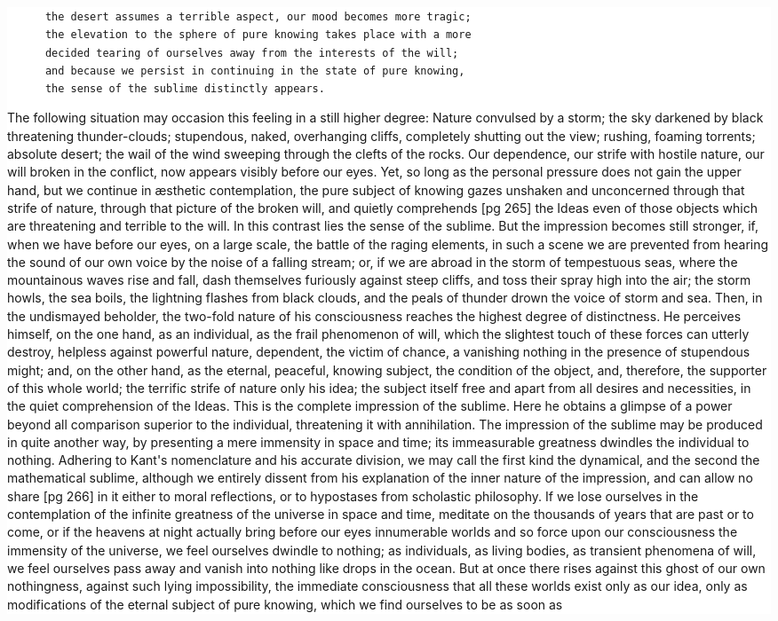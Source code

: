           the desert assumes a terrible aspect, our mood becomes more tragic;
          the elevation to the sphere of pure knowing takes place with a more
          decided tearing of ourselves away from the interests of the will;
          and because we persist in continuing in the state of pure knowing,
          the sense of the sublime distinctly appears.
The following
          situation may occasion this feeling in a still higher degree:
          Nature convulsed by a storm; the sky darkened by black threatening
          thunder-clouds; stupendous, naked, overhanging cliffs, completely
          shutting out the view; rushing, foaming torrents; absolute desert;
          the wail of the wind sweeping through the clefts of the rocks. Our
          dependence, our strife with hostile nature, our will broken in the
          conflict, now appears visibly before our eyes. Yet, so long as the
          personal pressure does not gain the upper hand, but we continue in
          æsthetic contemplation, the pure subject of knowing gazes unshaken
          and unconcerned through that strife of nature, through that picture
          of the broken will, and quietly comprehends [pg 265] the Ideas even of those objects which
          are threatening and terrible to the will. In this contrast lies the
          sense of the sublime.
But the
          impression becomes still stronger, if, when we have before our
          eyes, on a large scale, the battle of the raging elements, in such
          a scene we are prevented from hearing the sound of our own voice by
          the noise of a falling stream; or, if we are abroad in the storm of
          tempestuous seas, where the mountainous waves rise and fall, dash
          themselves furiously against steep cliffs, and toss their spray
          high into the air; the storm howls, the sea boils, the lightning
          flashes from black clouds, and the peals of thunder drown the voice
          of storm and sea. Then, in the undismayed beholder, the two-fold
          nature of his consciousness reaches the highest degree of
          distinctness. He perceives himself, on the one hand, as an
          individual, as the frail phenomenon of will, which the slightest
          touch of these forces can utterly destroy, helpless against
          powerful nature, dependent, the victim of chance, a vanishing
          nothing in the presence of stupendous might; and, on the other
          hand, as the eternal, peaceful, knowing subject, the condition of
          the object, and, therefore, the supporter of this whole world; the
          terrific strife of nature only his idea; the subject itself free
          and apart from all desires and necessities, in the quiet
          comprehension of the Ideas. This is the complete impression of the
          sublime. Here he obtains a glimpse of a power beyond all comparison
          superior to the individual, threatening it with annihilation.
The impression
          of the sublime may be produced in quite another way, by presenting
          a mere immensity in space and time; its immeasurable greatness
          dwindles the individual to nothing. Adhering to Kant's nomenclature
          and his accurate division, we may call the first kind the
          dynamical, and the second the mathematical sublime, although we
          entirely dissent from his explanation of the inner nature of the
          impression, and can allow no share [pg 266] in it either to moral reflections, or to
          hypostases from scholastic philosophy.
If we lose
          ourselves in the contemplation of the infinite greatness of the
          universe in space and time, meditate on the thousands of years that
          are past or to come, or if the heavens at night actually bring
          before our eyes innumerable worlds and so force upon our
          consciousness the immensity of the universe, we feel ourselves
          dwindle to nothing; as individuals, as living bodies, as transient
          phenomena of will, we feel ourselves pass away and vanish into
          nothing like drops in the ocean. But at once there rises against
          this ghost of our own nothingness, against such lying
          impossibility, the immediate consciousness that all these worlds
          exist only as our idea, only as modifications of the eternal
          subject of pure knowing, which we find ourselves to be as soon as